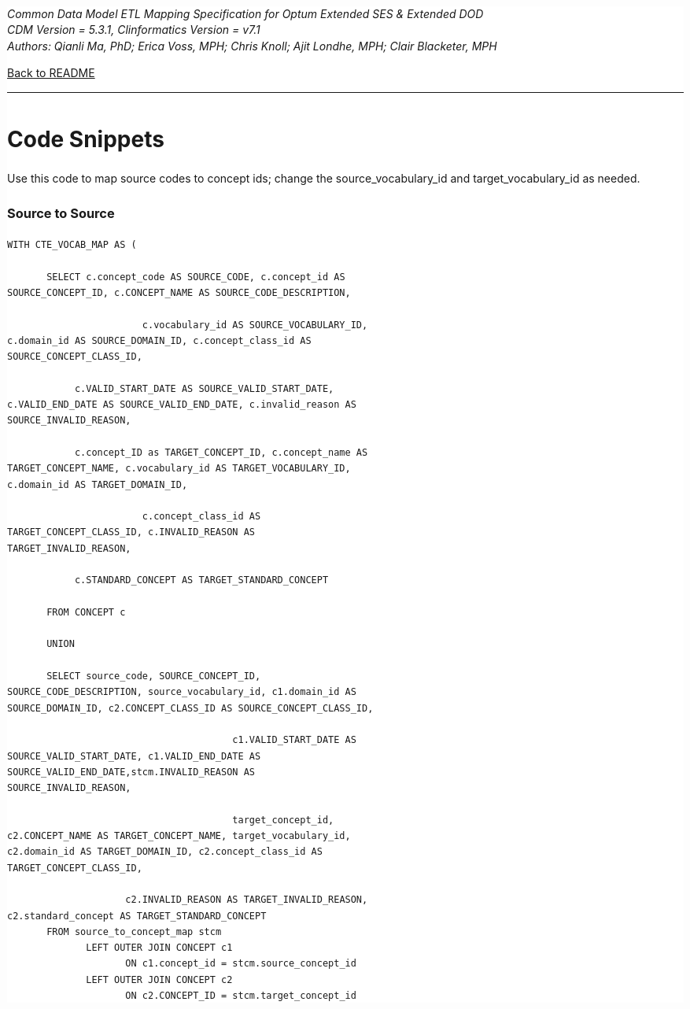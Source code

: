 *Common Data Model ETL Mapping Specification for Optum Extended SES & Extended DOD*
<br>*CDM Version = 5.3.1, Clinformatics Version = v7.1*
<br>*Authors: Qianli Ma, PhD; Erica Voss, MPH; Chris Knoll; Ajit Londhe, MPH; Clair Blacketer, MPH*

[Back to README](README.md)

---

# Code Snippets

Use this code to map source codes to concept ids; change the source_vocabulary_id and target_vocabulary_id as needed.

### Source to Source

```
WITH CTE_VOCAB_MAP AS (

       SELECT c.concept_code AS SOURCE_CODE, c.concept_id AS
SOURCE_CONCEPT_ID, c.CONCEPT_NAME AS SOURCE_CODE_DESCRIPTION,

                        c.vocabulary_id AS SOURCE_VOCABULARY_ID,
c.domain_id AS SOURCE_DOMAIN_ID, c.concept_class_id AS
SOURCE_CONCEPT_CLASS_ID,

            c.VALID_START_DATE AS SOURCE_VALID_START_DATE,
c.VALID_END_DATE AS SOURCE_VALID_END_DATE, c.invalid_reason AS
SOURCE_INVALID_REASON,

            c.concept_ID as TARGET_CONCEPT_ID, c.concept_name AS
TARGET_CONCEPT_NAME, c.vocabulary_id AS TARGET_VOCABULARY_ID,
c.domain_id AS TARGET_DOMAIN_ID,

                        c.concept_class_id AS
TARGET_CONCEPT_CLASS_ID, c.INVALID_REASON AS
TARGET_INVALID_REASON,

            c.STANDARD_CONCEPT AS TARGET_STANDARD_CONCEPT

       FROM CONCEPT c

       UNION

       SELECT source_code, SOURCE_CONCEPT_ID,
SOURCE_CODE_DESCRIPTION, source_vocabulary_id, c1.domain_id AS
SOURCE_DOMAIN_ID, c2.CONCEPT_CLASS_ID AS SOURCE_CONCEPT_CLASS_ID,

                                        c1.VALID_START_DATE AS
SOURCE_VALID_START_DATE, c1.VALID_END_DATE AS
SOURCE_VALID_END_DATE,stcm.INVALID_REASON AS
SOURCE_INVALID_REASON,

                                        target_concept_id,
c2.CONCEPT_NAME AS TARGET_CONCEPT_NAME, target_vocabulary_id,
c2.domain_id AS TARGET_DOMAIN_ID, c2.concept_class_id AS
TARGET_CONCEPT_CLASS_ID,

                     c2.INVALID_REASON AS TARGET_INVALID_REASON,
c2.standard_concept AS TARGET_STANDARD_CONCEPT
       FROM source_to_concept_map stcm
              LEFT OUTER JOIN CONCEPT c1
                     ON c1.concept_id = stcm.source_concept_id
              LEFT OUTER JOIN CONCEPT c2
                     ON c2.CONCEPT_ID = stcm.target_concept_id
```